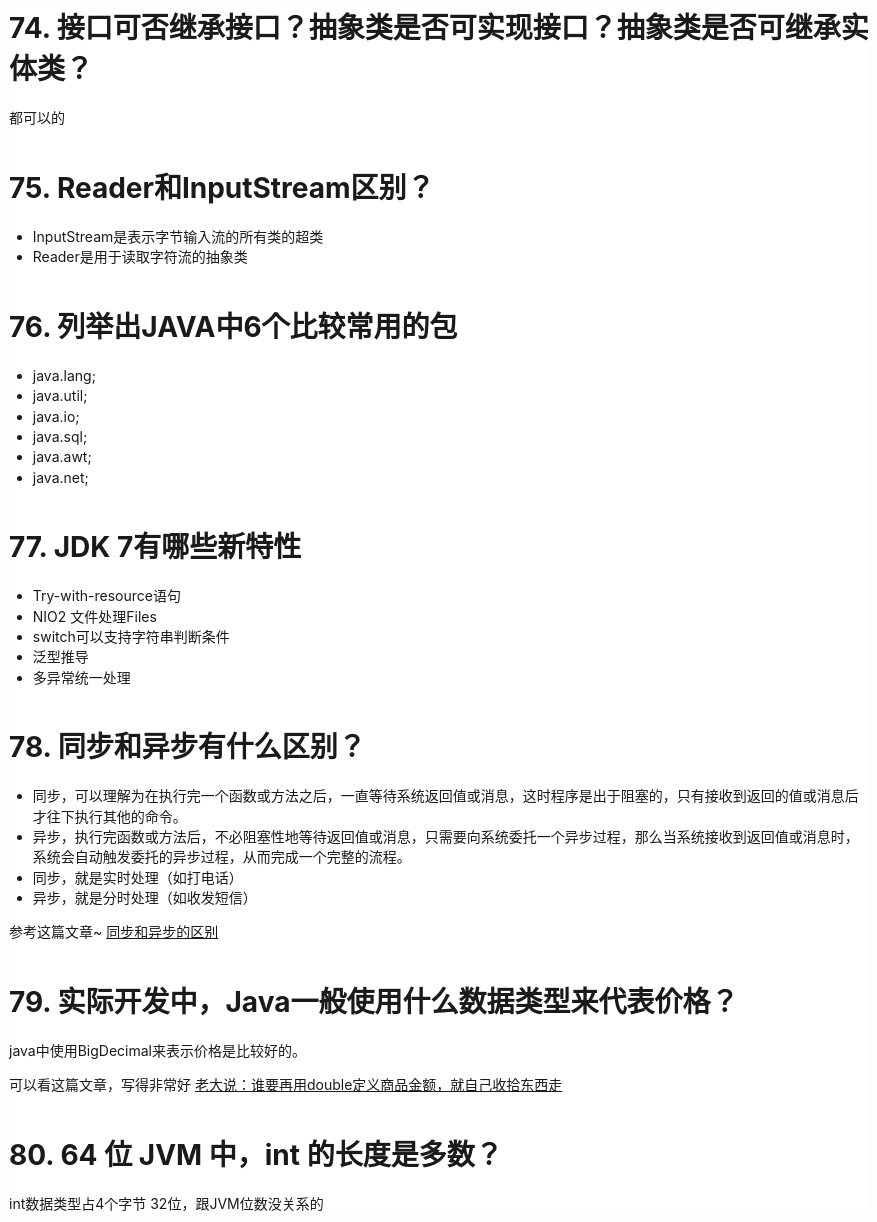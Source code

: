 # 74. 接口可否继承接口？抽象类是否可实现接口？抽象类是否可继承实体类？
都可以的
# 75. Reader和InputStream区别？
- InputStream是表示字节输入流的所有类的超类
- Reader是用于读取字符流的抽象类

# 76. 列举出JAVA中6个比较常用的包
- java.lang;
- java.util;
- java.io;
- java.sql;
- java.awt;
- java.net;

# 77.  JDK 7有哪些新特性
- Try-with-resource语句 
- NIO2 文件处理Files
- switch可以支持字符串判断条件
- 泛型推导
- 多异常统一处理

# 78. 同步和异步有什么区别？
- 同步，可以理解为在执行完一个函数或方法之后，一直等待系统返回值或消息，这时程序是出于阻塞的，只有接收到返回的值或消息后才往下执行其他的命令。
- 异步，执行完函数或方法后，不必阻塞性地等待返回值或消息，只需要向系统委托一个异步过程，那么当系统接收到返回值或消息时，系统会自动触发委托的异步过程，从而完成一个完整的流程。
- 同步，就是实时处理（如打电话）
- 异步，就是分时处理（如收发短信）

参考这篇文章~ [同步和异步的区别](https://blog.csdn.net/tennysonsky/article/details/45111623)

# 79. 实际开发中，Java一般使用什么数据类型来代表价格？
java中使用BigDecimal来表示价格是比较好的。

可以看这篇文章，写得非常好
[老大说：谁要再用double定义商品金额，就自己收拾东西走](https://mp.weixin.qq.com/s?__biz=MzU4ODI1MjA3NQ==&mid=2247485507&idx=1&sn=5c65f4a62ceab57a23bfe810a161035b&chksm=fddede87caa957918b6c131440c2c7aba5b21d72b296588776c6b85b6f8934bb4b6bfda97858&token=815554431&lang=zh_CN#rd)
# 80. 64 位 JVM 中，int 的长度是多数？
int数据类型占4个字节 32位，跟JVM位数没关系的

